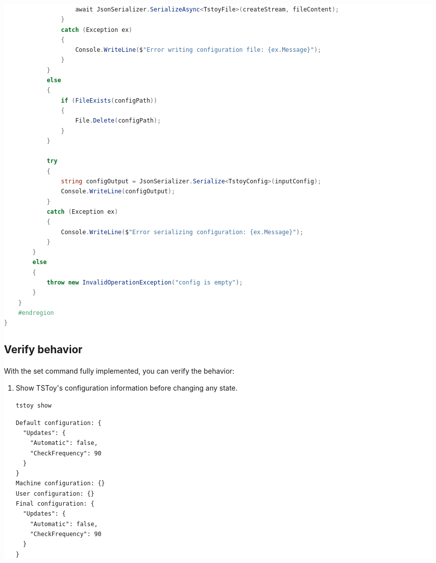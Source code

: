 ```csharp
                    await JsonSerializer.SerializeAsync<TstoyFile>(createStream, fileContent);
                }
                catch (Exception ex)
                {
                    Console.WriteLine($"Error writing configuration file: {ex.Message}");
                }
            }
            else
            {
                if (FileExists(configPath))
                {
                    File.Delete(configPath);
                }
            }

            try
            {
                string configOutput = JsonSerializer.Serialize<TstoyConfig>(inputConfig);
                Console.WriteLine(configOutput);
            }
            catch (Exception ex)
            {
                Console.WriteLine($"Error serializing configuration: {ex.Message}");
            }
        }
        else
        {
            throw new InvalidOperationException("config is empty");
        }
    }
    #endregion
}
```


## Verify behavior

With the set command fully implemented, you can verify the behavior:

1. Show TSToy's configuration information before changing any state.

   ```sh
   tstoy show
   ```

   ```Output
   Default configuration: {
     "Updates": {
       "Automatic": false,
       "CheckFrequency": 90
     }
   }
   Machine configuration: {}
   User configuration: {}
   Final configuration: {
     "Updates": {
       "Automatic": false,
       "CheckFrequency": 90
     }
   }
   ```
